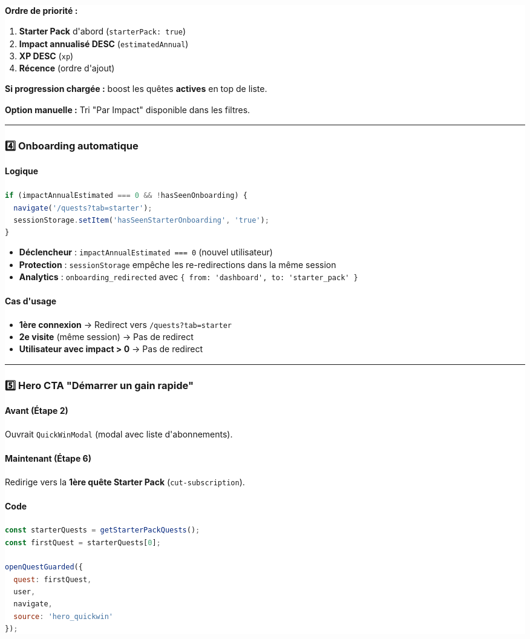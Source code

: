 **Ordre de priorité :**
1. **Starter Pack** d'abord (`starterPack: true`)
2. **Impact annualisé DESC** (`estimatedAnnual`)
3. **XP DESC** (`xp`)
4. **Récence** (ordre d'ajout)

**Si progression chargée :** boost les quêtes **actives** en top de liste.

**Option manuelle :** Tri "Par Impact" disponible dans les filtres.

---

### 4️⃣ **Onboarding automatique**

#### Logique
```javascript
if (impactAnnualEstimated === 0 && !hasSeenOnboarding) {
  navigate('/quests?tab=starter');
  sessionStorage.setItem('hasSeenStarterOnboarding', 'true');
}
```

- **Déclencheur** : `impactAnnualEstimated === 0` (nouvel utilisateur)
- **Protection** : `sessionStorage` empêche les re-redirections dans la même session
- **Analytics** : `onboarding_redirected` avec `{ from: 'dashboard', to: 'starter_pack' }`

#### Cas d'usage
- **1ère connexion** → Redirect vers `/quests?tab=starter`
- **2e visite** (même session) → Pas de redirect
- **Utilisateur avec impact > 0** → Pas de redirect

---

### 5️⃣ **Hero CTA "Démarrer un gain rapide"**

#### Avant (Étape 2)
Ouvrait `QuickWinModal` (modal avec liste d'abonnements).

#### Maintenant (Étape 6)
Redirige vers la **1ère quête Starter Pack** (`cut-subscription`).

#### Code
```javascript
const starterQuests = getStarterPackQuests();
const firstQuest = starterQuests[0];

openQuestGuarded({
  quest: firstQuest,
  user,
  navigate,
  source: 'hero_quickwin'
});
```
